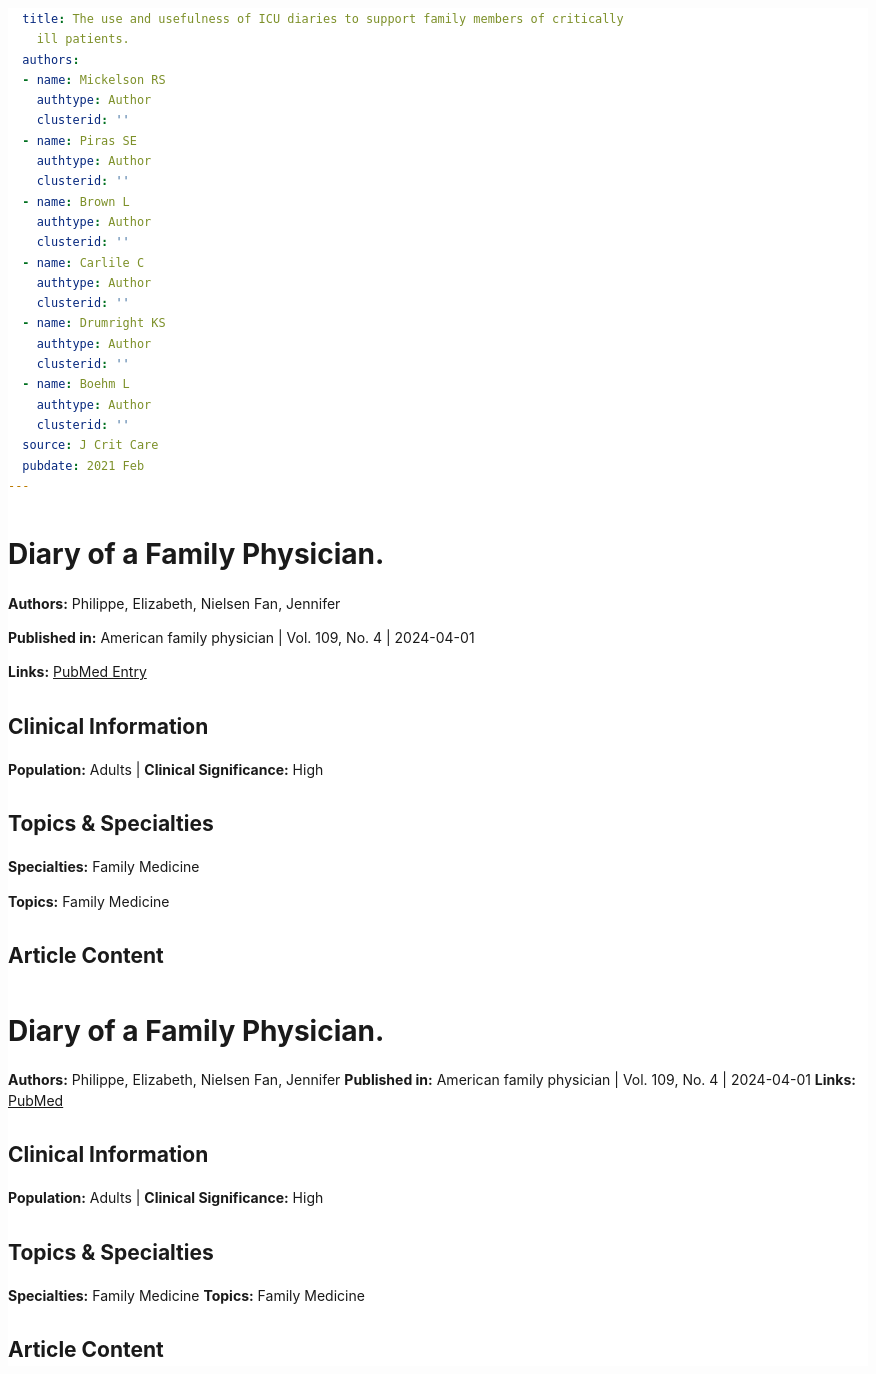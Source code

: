 ```yaml
  title: The use and usefulness of ICU diaries to support family members of critically
    ill patients.
  authors:
  - name: Mickelson RS
    authtype: Author
    clusterid: ''
  - name: Piras SE
    authtype: Author
    clusterid: ''
  - name: Brown L
    authtype: Author
    clusterid: ''
  - name: Carlile C
    authtype: Author
    clusterid: ''
  - name: Drumright KS
    authtype: Author
    clusterid: ''
  - name: Boehm L
    authtype: Author
    clusterid: ''
  source: J Crit Care
  pubdate: 2021 Feb
---
```


# Diary of a Family Physician.

**Authors:** Philippe, Elizabeth, Nielsen Fan, Jennifer

**Published in:** American family physician | Vol. 109, No. 4 | 2024-04-01

**Links:** [PubMed Entry](https://pubmed.ncbi.nlm.nih.gov/38648839/)

## Clinical Information

**Population:** Adults | **Clinical Significance:** High

## Topics & Specialties

**Specialties:** Family Medicine

**Topics:** Family Medicine

## Article Content

# Diary of a Family Physician.
**Authors:** Philippe, Elizabeth, Nielsen Fan, Jennifer
**Published in:** American family physician | Vol. 109, No. 4 | 2024-04-01
**Links:** [PubMed](https://pubmed.ncbi.nlm.nih.gov/38648839/)
## Clinical Information
**Population:** Adults | **Clinical Significance:** High
## Topics & Specialties
**Specialties:** Family Medicine
**Topics:** Family Medicine
## Article Content
